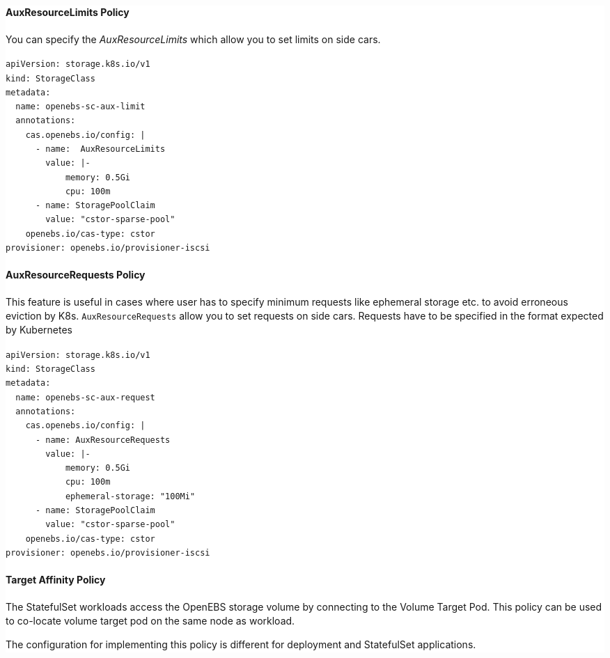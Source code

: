 <h4><a class="anchor" aria-hidden="true" id="AuxResourceLimits-Policy"></a>AuxResourceLimits Policy</h4>

You can specify the *AuxResourceLimits* which allow you to set limits on side cars. 

```
apiVersion: storage.k8s.io/v1
kind: StorageClass
metadata:
  name: openebs-sc-aux-limit
  annotations:
    cas.openebs.io/config: |
      - name:  AuxResourceLimits
        value: |-
            memory: 0.5Gi
            cpu: 100m
      - name: StoragePoolClaim
        value: "cstor-sparse-pool"
    openebs.io/cas-type: cstor
provisioner: openebs.io/provisioner-iscsi
```

<h4><a class="anchor" aria-hidden="true" id="AuxResourceRequests-Policy"></a>AuxResourceRequests Policy</h4>

This feature is useful in cases where user has to specify minimum requests like ephemeral storage etc. to avoid erroneous eviction by K8s. `AuxResourceRequests` allow you to set requests on side cars. Requests have to be specified in the format expected by Kubernetes

```
apiVersion: storage.k8s.io/v1
kind: StorageClass
metadata:
  name: openebs-sc-aux-request
  annotations:
    cas.openebs.io/config: |
      - name: AuxResourceRequests
        value: |-
            memory: 0.5Gi
            cpu: 100m
            ephemeral-storage: "100Mi"
      - name: StoragePoolClaim
        value: "cstor-sparse-pool"
    openebs.io/cas-type: cstor
provisioner: openebs.io/provisioner-iscsi
```

<h4><a class="anchor" aria-hidden="true" id="Target-Affinity-Policy"></a>Target Affinity Policy</h4>

The StatefulSet workloads access the OpenEBS storage volume  by connecting to the Volume Target Pod. This policy can be used to co-locate volume target pod on the same node as workload.

The configuration for implementing this policy is different for deployment and StatefulSet applications.

